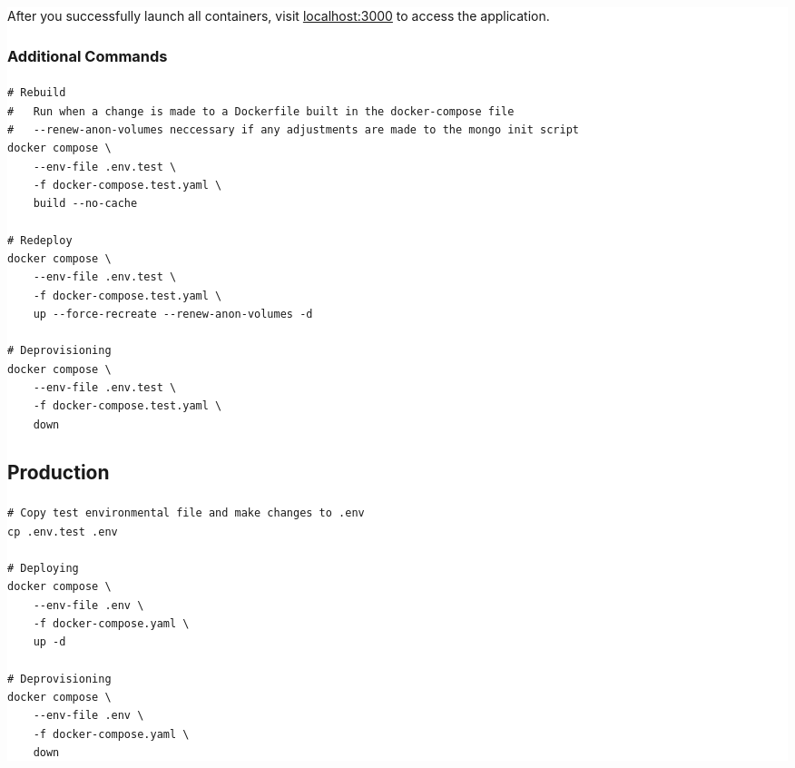 After you successfully launch all containers, visit [localhost:3000](http://localhost:3000) to access the application.

### Additional Commands

```
# Rebuild
#   Run when a change is made to a Dockerfile built in the docker-compose file
#   --renew-anon-volumes neccessary if any adjustments are made to the mongo init script
docker compose \
    --env-file .env.test \
    -f docker-compose.test.yaml \
    build --no-cache

# Redeploy
docker compose \
    --env-file .env.test \
    -f docker-compose.test.yaml \
    up --force-recreate --renew-anon-volumes -d

# Deprovisioning
docker compose \
    --env-file .env.test \
    -f docker-compose.test.yaml \
    down
```

## Production

```
# Copy test environmental file and make changes to .env
cp .env.test .env

# Deploying
docker compose \
    --env-file .env \
    -f docker-compose.yaml \
    up -d

# Deprovisioning
docker compose \
    --env-file .env \
    -f docker-compose.yaml \
    down
```
